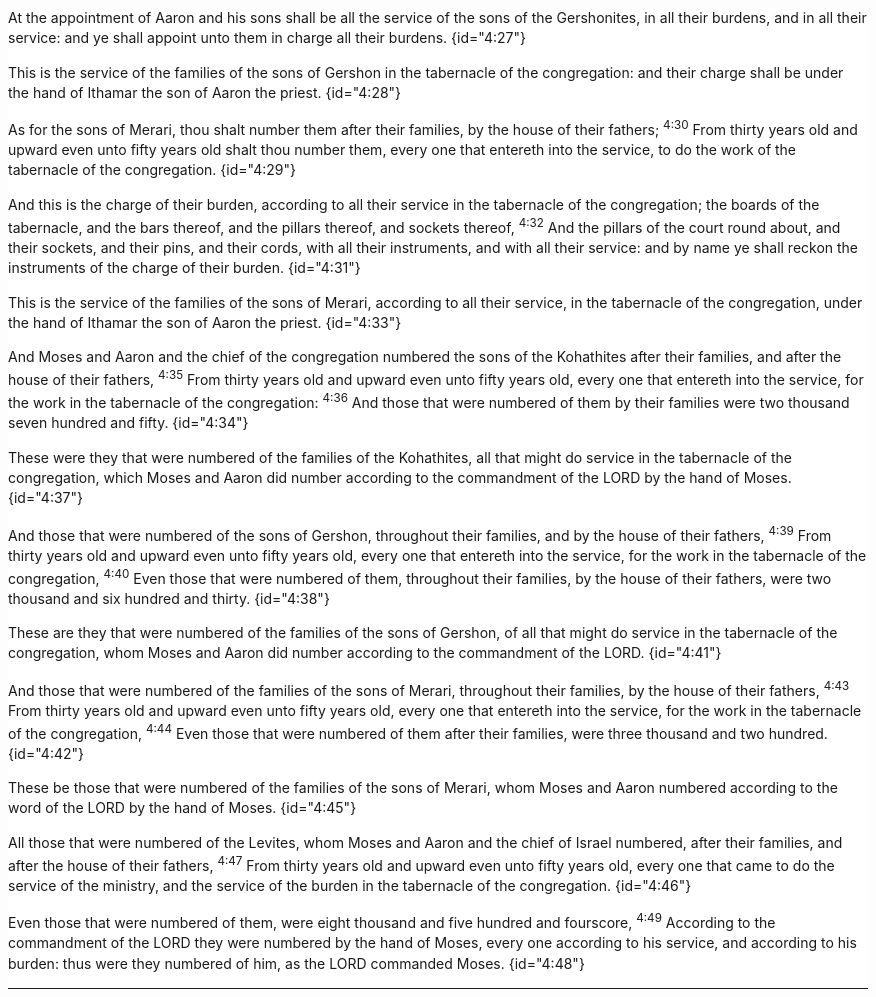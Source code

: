 At the appointment of Aaron and his sons shall be all the service of the sons of the Gershonites, in all their burdens, and in all their service: and ye shall appoint unto them in charge all their burdens.  {id="4:27"}

This is the service of the families of the sons of Gershon in the tabernacle of the congregation: and their charge shall be under the hand of Ithamar the son of Aaron the priest.  {id="4:28"}

As for the sons of Merari, thou shalt number them after their families, by the house of their fathers; <sup>4:30</sup> From thirty years old and upward even unto fifty years old shalt thou number them, every one that entereth into the service, to do the work of the tabernacle of the congregation.  {id="4:29"}

And this is the charge of their burden, according to all their service in the tabernacle of the congregation; the boards of the tabernacle, and the bars thereof, and the pillars thereof, and sockets thereof, <sup>4:32</sup> And the pillars of the court round about, and their sockets, and their pins, and their cords, with all their instruments, and with all their service: and by name ye shall reckon the instruments of the charge of their burden.  {id="4:31"}

This is the service of the families of the sons of Merari, according to all their service, in the tabernacle of the congregation, under the hand of Ithamar the son of Aaron the priest.  {id="4:33"}

And Moses and Aaron and the chief of the congregation numbered the sons of the Kohathites after their families, and after the house of their fathers, <sup>4:35</sup> From thirty years old and upward even unto fifty years old, every one that entereth into the service, for the work in the tabernacle of the congregation: <sup>4:36</sup> And those that were numbered of them by their families were two thousand seven hundred and fifty.  {id="4:34"}

These were they that were numbered of the families of the Kohathites, all that might do service in the tabernacle of the congregation, which Moses and Aaron did number according to the commandment of the LORD by the hand of Moses.  {id="4:37"}

And those that were numbered of the sons of Gershon, throughout their families, and by the house of their fathers, <sup>4:39</sup> From thirty years old and upward even unto fifty years old, every one that entereth into the service, for the work in the tabernacle of the congregation, <sup>4:40</sup> Even those that were numbered of them, throughout their families, by the house of their fathers, were two thousand and six hundred and thirty.  {id="4:38"}

These are they that were numbered of the families of the sons of Gershon, of all that might do service in the tabernacle of the congregation, whom Moses and Aaron did number according to the commandment of the LORD.  {id="4:41"}

And those that were numbered of the families of the sons of Merari, throughout their families, by the house of their fathers, <sup>4:43</sup> From thirty years old and upward even unto fifty years old, every one that entereth into the service, for the work in the tabernacle of the congregation, <sup>4:44</sup> Even those that were numbered of them after their families, were three thousand and two hundred.  {id="4:42"}

These be those that were numbered of the families of the sons of Merari, whom Moses and Aaron numbered according to the word of the LORD by the hand of Moses.  {id="4:45"}

All those that were numbered of the Levites, whom Moses and Aaron and the chief of Israel numbered, after their families, and after the house of their fathers, <sup>4:47</sup> From thirty years old and upward even unto fifty years old, every one that came to do the service of the ministry, and the service of the burden in the tabernacle of the congregation.  {id="4:46"}

Even those that were numbered of them, were eight thousand and five hundred and fourscore, <sup>4:49</sup> According to the commandment of the LORD they were numbered by the hand of Moses, every one according to his service, and according to his burden: thus were they numbered of him, as the LORD commanded Moses.  {id="4:48"}

---